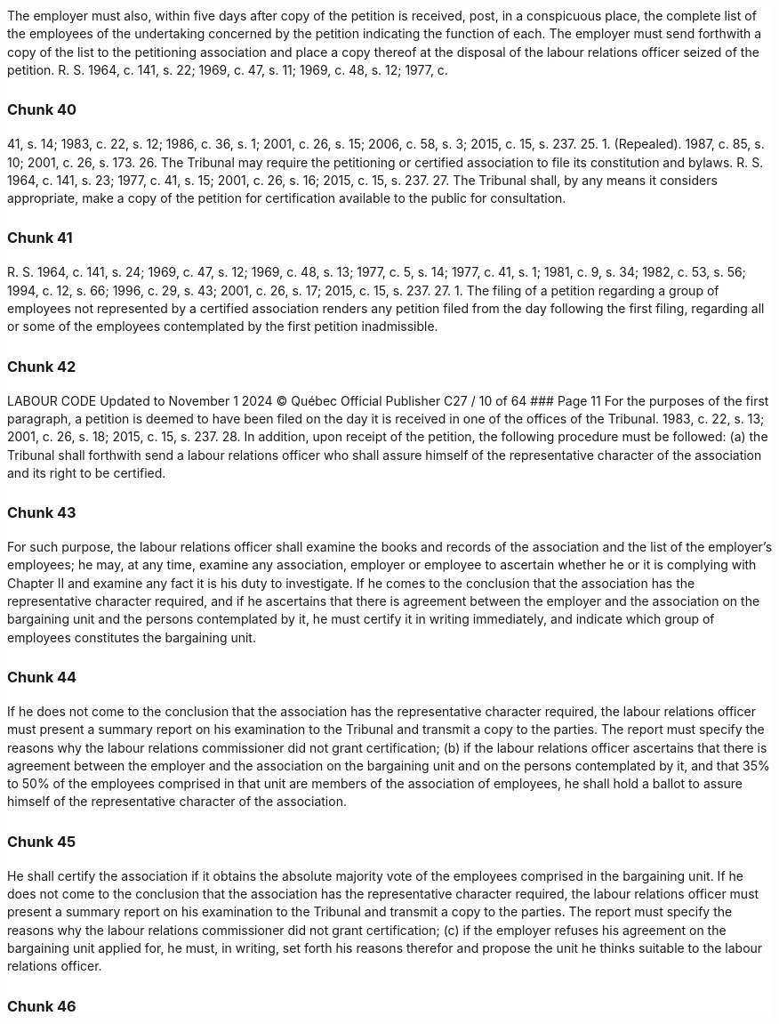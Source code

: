 The employer must also, within five days after copy of the petition is received, post, in a conspicuous place, the complete list of the employees of the undertaking concerned by the petition indicating the function of each. The employer must send forthwith a copy of the list to the petitioning association and place a copy thereof at the disposal of the labour relations officer seized of the petition. R. S. 1964, c. 141, s. 22; 1969, c. 47, s. 11; 1969, c. 48, s. 12; 1977, c.
### Chunk 40

41, s. 14; 1983, c. 22, s. 12; 1986, c. 36, s. 1; 2001, c. 26, s. 15; 2006, c. 58, s. 3; 2015, c. 15, s. 237. 25. 1. (Repealed). 1987, c. 85, s. 10; 2001, c. 26, s. 173. 26. The Tribunal may require the petitioning or certified association to file its constitution and bylaws. R. S. 1964, c. 141, s. 23; 1977, c. 41, s. 15; 2001, c. 26, s. 16; 2015, c. 15, s. 237. 27. The Tribunal shall, by any means it considers appropriate, make a copy of the petition for certification available to the public for consultation.
### Chunk 41

R. S. 1964, c. 141, s. 24; 1969, c. 47, s. 12; 1969, c. 48, s. 13; 1977, c. 5, s. 14; 1977, c. 41, s. 1; 1981, c. 9, s. 34; 1982, c. 53, s. 56; 1994, c. 12, s. 66; 1996, c. 29, s. 43; 2001, c. 26, s. 17; 2015, c. 15, s. 237. 27. 1. The filing of a petition regarding a group of employees not represented by a certified association renders any petition filed from the day following the first filing, regarding all or some of the employees contemplated by the first petition inadmissible.
### Chunk 42

LABOUR CODE Updated to November 1 2024 © Québec Official Publisher C27 / 10 of 64 ### Page 11 For the purposes of the first paragraph, a petition is deemed to have been filed on the day it is received in one of the offices of the Tribunal. 1983, c. 22, s. 13; 2001, c. 26, s. 18; 2015, c. 15, s. 237. 28. In addition, upon receipt of the petition, the following procedure must be followed: (a) the Tribunal shall forthwith send a labour relations officer who shall assure himself of the representative character of the association and its right to be certified.
### Chunk 43

For such purpose, the labour relations officer shall examine the books and records of the association and the list of the employer’s employees; he may, at any time, examine any association, employer or employee to ascertain whether he or it is complying with Chapter II and examine any fact it is his duty to investigate. If he comes to the conclusion that the association has the representative character required, and if he ascertains that there is agreement between the employer and the association on the bargaining unit and the persons contemplated by it, he must certify it in writing immediately, and indicate which group of employees constitutes the bargaining unit.
### Chunk 44

If he does not come to the conclusion that the association has the representative character required, the labour relations officer must present a summary report on his examination to the Tribunal and transmit a copy to the parties. The report must specify the reasons why the labour relations commissioner did not grant certification; (b) if the labour relations officer ascertains that there is agreement between the employer and the association on the bargaining unit and on the persons contemplated by it, and that 35% to 50% of the employees comprised in that unit are members of the association of employees, he shall hold a ballot to assure himself of the representative character of the association.
### Chunk 45

He shall certify the association if it obtains the absolute majority vote of the employees comprised in the bargaining unit. If he does not come to the conclusion that the association has the representative character required, the labour relations officer must present a summary report on his examination to the Tribunal and transmit a copy to the parties. The report must specify the reasons why the labour relations commissioner did not grant certification; (c) if the employer refuses his agreement on the bargaining unit applied for, he must, in writing, set forth his reasons therefor and propose the unit he thinks suitable to the labour relations officer.
### Chunk 46
